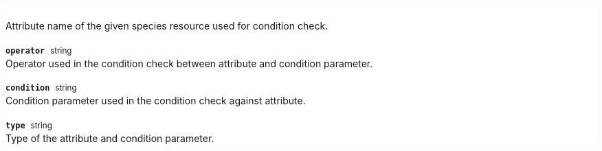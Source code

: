 <input type="text" name="attribute" data-endpoint="GETapi-species-advanced-search" data-component="query" required  hidden>
<br>
Attribute name of the given species resource used for condition check.
</p>
<p>
<b><code>operator</code></b>&nbsp;&nbsp;<small>string</small>  &nbsp;
<input type="text" name="operator" data-endpoint="GETapi-species-advanced-search" data-component="query" required  hidden>
<br>
Operator used in the condition check between attribute and condition parameter.
</p>
<p>
<b><code>condition</code></b>&nbsp;&nbsp;<small>string</small>  &nbsp;
<input type="text" name="condition" data-endpoint="GETapi-species-advanced-search" data-component="query" required  hidden>
<br>
Condition parameter used in the condition check against attribute.
</p>
<p>
<b><code>type</code></b>&nbsp;&nbsp;<small>string</small>  &nbsp;
<input type="text" name="type" data-endpoint="GETapi-species-advanced-search" data-component="query" required  hidden>
<br>
Type of the attribute and condition parameter.
</p>
</form>



